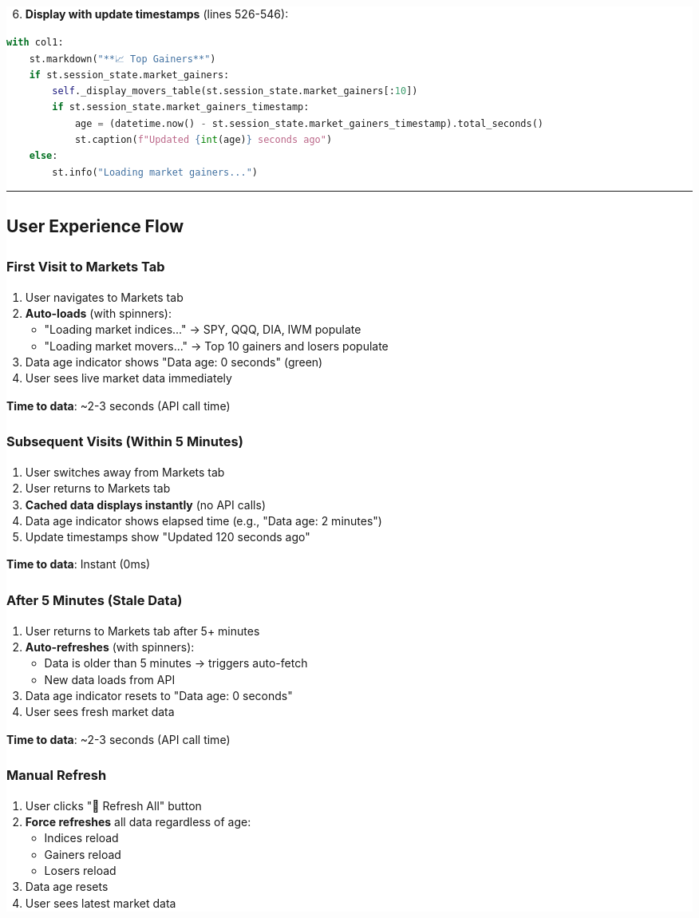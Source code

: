 6. **Display with update timestamps** (lines 526-546):
```python
with col1:
    st.markdown("**📈 Top Gainers**")
    if st.session_state.market_gainers:
        self._display_movers_table(st.session_state.market_gainers[:10])
        if st.session_state.market_gainers_timestamp:
            age = (datetime.now() - st.session_state.market_gainers_timestamp).total_seconds()
            st.caption(f"Updated {int(age)} seconds ago")
    else:
        st.info("Loading market gainers...")
```

---

## User Experience Flow

### First Visit to Markets Tab

1. User navigates to Markets tab
2. **Auto-loads** (with spinners):
   - "Loading market indices..." → SPY, QQQ, DIA, IWM populate
   - "Loading market movers..." → Top 10 gainers and losers populate
3. Data age indicator shows "Data age: 0 seconds" (green)
4. User sees live market data immediately

**Time to data**: ~2-3 seconds (API call time)

### Subsequent Visits (Within 5 Minutes)

1. User switches away from Markets tab
2. User returns to Markets tab
3. **Cached data displays instantly** (no API calls)
4. Data age indicator shows elapsed time (e.g., "Data age: 2 minutes")
5. Update timestamps show "Updated 120 seconds ago"

**Time to data**: Instant (0ms)

### After 5 Minutes (Stale Data)

1. User returns to Markets tab after 5+ minutes
2. **Auto-refreshes** (with spinners):
   - Data is older than 5 minutes → triggers auto-fetch
   - New data loads from API
3. Data age indicator resets to "Data age: 0 seconds"
4. User sees fresh market data

**Time to data**: ~2-3 seconds (API call time)

### Manual Refresh

1. User clicks "🔄 Refresh All" button
2. **Force refreshes** all data regardless of age:
   - Indices reload
   - Gainers reload
   - Losers reload
3. Data age resets
4. User sees latest market data
